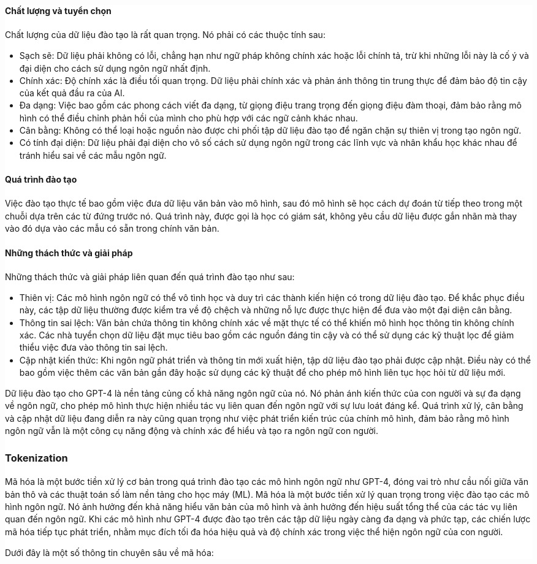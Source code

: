 #### Chất lượng và tuyển chọn

Chất lượng của dữ liệu đào tạo là rất quan trọng. Nó phải có các thuộc tính sau:

* Sạch sẽ: Dữ liệu phải không có lỗi, chẳng hạn như ngữ pháp không chính xác hoặc lỗi chính tả, trừ khi những lỗi này là cố ý và đại diện cho cách sử dụng ngôn ngữ nhất định.
* Chính xác: Độ chính xác là điều tối quan trọng. Dữ liệu phải chính xác và phản ánh thông tin trung thực để đảm bảo độ tin cậy của kết quả đầu ra của Al.
* Đa dạng: Việc bao gồm các phong cách viết đa dạng, từ giọng điệu trang trọng đến giọng điệu đàm thoại, đảm bảo rằng mô hình có thể điều chỉnh phản hồi của mình cho phù hợp với các ngữ cảnh khác nhau.
* Cân bằng: Không có thể loại hoặc nguồn nào được chi phối tập dữ liệu đào tạo để ngăn chặn sự thiên vị trong tạo ngôn ngữ.
* Có tính đại diện: Dữ liệu phải đại diện cho vô số cách sử dụng ngôn ngữ trong các lĩnh vực và nhân khẩu học khác nhau để tránh hiểu sai về các mẫu ngôn ngữ.

#### Quá trình đào tạo

Việc đào tạo thực tế bao gồm việc đưa dữ liệu văn bản vào mô hình, sau đó mô hình sẽ học cách dự đoán từ tiếp theo trong một chuỗi dựa trên các từ đứng trước nó. Quá trình này, được gọi là học có giám sát, không yêu cầu dữ liệu được gắn nhãn mà thay vào đó dựa vào các mẫu có sẵn trong chính văn bản.

#### Những thách thức và giải pháp

Những thách thức và giải pháp liên quan đến quá trình đào tạo như sau:

* Thiên vị: Các mô hình ngôn ngữ có thể vô tình học và duy trì các thành kiến hiện có trong dữ liệu đào tạo. Để khắc phục điều này, các tập dữ liệu thường được kiểm tra về độ chệch và những nỗ lực được thực hiện để đưa vào một đại diện cân bằng.
* Thông tin sai lệch: Văn bản chứa thông tin không chính xác về mặt thực tế có thể khiến mô hình học thông tin không chính xác. Các nhà tuyển chọn dữ liệu đặt mục tiêu bao gồm các nguồn đáng tin cậy và có thể sử dụng các kỹ thuật lọc để giảm thiểu việc đưa vào thông tin sai lệch.
* Cập nhật kiến thức: Khi ngôn ngữ phát triển và thông tin mới xuất hiện, tập dữ liệu đào tạo phải được cập nhật. Điều này có thể bao gồm việc thêm các văn bản gần đây hoặc sử dụng các kỹ thuật để cho phép mô hình liên tục học hỏi từ dữ liệu mới.

Dữ liệu đào tạo cho GPT-4 là nền tảng củng cố khả năng ngôn ngữ của nó. Nó phản ánh kiến thức của con người và sự đa dạng về ngôn ngữ, cho phép mô hình thực hiện nhiều tác vụ liên quan đến ngôn ngữ với sự lưu loát đáng kể. Quá trình xử lý, cân bằng và cập nhật dữ liệu đang diễn ra này cũng quan trọng như việc phát triển kiến trúc của chính mô hình, đảm bảo rằng mô hình ngôn ngữ vẫn là một công cụ năng động và chính xác để hiểu và tạo ra ngôn ngữ con người.

### Tokenization

Mã hóa là một bước tiền xử lý cơ bản trong quá trình đào tạo các mô hình ngôn ngữ như GPT-4, đóng vai trò như cầu nối giữa văn bản thô và các thuật toán số làm nền tảng cho học máy (ML). Mã hóa là một bước tiền xử lý quan trọng trong việc đào tạo các mô hình ngôn ngữ. Nó ảnh hưởng đến khả năng hiểu văn bản của mô hình và ảnh hưởng đến hiệu suất tổng thể của các tác vụ liên quan đến ngôn ngữ. Khi các mô hình như GPT-4 được đào tạo trên các tập dữ liệu ngày càng đa dạng và phức tạp, các chiến lược mã hóa tiếp tục phát triển, nhằm mục đích tối đa hóa hiệu quả và độ chính xác trong việc thể hiện ngôn ngữ của con người.

Dưới đây là một số thông tin chuyên sâu về mã hóa:
